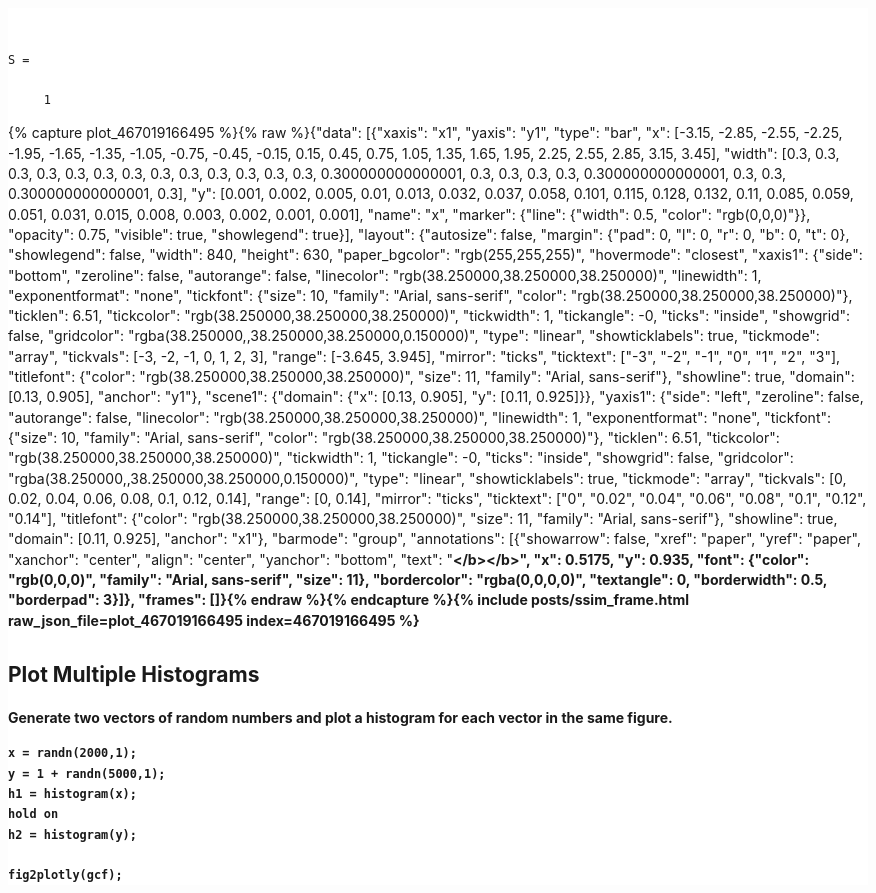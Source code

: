 ```


S =

     1
```
{% capture plot_467019166495 %}{% raw %}{"data": [{"xaxis": "x1", "yaxis": "y1", "type": "bar", "x": [-3.15, -2.85, -2.55, -2.25, -1.95, -1.65, -1.35, -1.05, -0.75, -0.45, -0.15, 0.15, 0.45, 0.75, 1.05, 1.35, 1.65, 1.95, 2.25, 2.55, 2.85, 3.15, 3.45], "width": [0.3, 0.3, 0.3, 0.3, 0.3, 0.3, 0.3, 0.3, 0.3, 0.3, 0.3, 0.3, 0.3, 0.300000000000001, 0.3, 0.3, 0.3, 0.3, 0.300000000000001, 0.3, 0.3, 0.300000000000001, 0.3], "y": [0.001, 0.002, 0.005, 0.01, 0.013, 0.032, 0.037, 0.058, 0.101, 0.115, 0.128, 0.132, 0.11, 0.085, 0.059, 0.051, 0.031, 0.015, 0.008, 0.003, 0.002, 0.001, 0.001], "name": "x", "marker": {"line": {"width": 0.5, "color": "rgb(0,0,0)"}}, "opacity": 0.75, "visible": true, "showlegend": true}], "layout": {"autosize": false, "margin": {"pad": 0, "l": 0, "r": 0, "b": 0, "t": 0}, "showlegend": false, "width": 840, "height": 630, "paper_bgcolor": "rgb(255,255,255)", "hovermode": "closest", "xaxis1": {"side": "bottom", "zeroline": false, "autorange": false, "linecolor": "rgb(38.250000,38.250000,38.250000)", "linewidth": 1, "exponentformat": "none", "tickfont": {"size": 10, "family": "Arial, sans-serif", "color": "rgb(38.250000,38.250000,38.250000)"}, "ticklen": 6.51, "tickcolor": "rgb(38.250000,38.250000,38.250000)", "tickwidth": 1, "tickangle": -0, "ticks": "inside", "showgrid": false, "gridcolor": "rgba(38.250000,,38.250000,38.250000,0.150000)", "type": "linear", "showticklabels": true, "tickmode": "array", "tickvals": [-3, -2, -1, 0, 1, 2, 3], "range": [-3.645, 3.945], "mirror": "ticks", "ticktext": ["-3", "-2", "-1", "0", "1", "2", "3"], "titlefont": {"color": "rgb(38.250000,38.250000,38.250000)", "size": 11, "family": "Arial, sans-serif"}, "showline": true, "domain": [0.13, 0.905], "anchor": "y1"}, "scene1": {"domain": {"x": [0.13, 0.905], "y": [0.11, 0.925]}}, "yaxis1": {"side": "left", "zeroline": false, "autorange": false, "linecolor": "rgb(38.250000,38.250000,38.250000)", "linewidth": 1, "exponentformat": "none", "tickfont": {"size": 10, "family": "Arial, sans-serif", "color": "rgb(38.250000,38.250000,38.250000)"}, "ticklen": 6.51, "tickcolor": "rgb(38.250000,38.250000,38.250000)", "tickwidth": 1, "tickangle": -0, "ticks": "inside", "showgrid": false, "gridcolor": "rgba(38.250000,,38.250000,38.250000,0.150000)", "type": "linear", "showticklabels": true, "tickmode": "array", "tickvals": [0, 0.02, 0.04, 0.06, 0.08, 0.1, 0.12, 0.14], "range": [0, 0.14], "mirror": "ticks", "ticktext": ["0", "0.02", "0.04", "0.06", "0.08", "0.1", "0.12", "0.14"], "titlefont": {"color": "rgb(38.250000,38.250000,38.250000)", "size": 11, "family": "Arial, sans-serif"}, "showline": true, "domain": [0.11, 0.925], "anchor": "x1"}, "barmode": "group", "annotations": [{"showarrow": false, "xref": "paper", "yref": "paper", "xanchor": "center", "align": "center", "yanchor": "bottom", "text": "<b><b><\/b><\/b>", "x": 0.5175, "y": 0.935, "font": {"color": "rgb(0,0,0)", "family": "Arial, sans-serif", "size": 11}, "bordercolor": "rgba(0,0,0,0)", "textangle": 0, "borderwidth": 0.5, "borderpad": 3}]}, "frames": []}{% endraw %}{% endcapture %}{% include posts/ssim_frame.html raw_json_file=plot_467019166495 index=467019166495 %}





## Plot Multiple Histograms

Generate two vectors of random numbers and plot a histogram for each vector in the same figure. 

```{matlab}
x = randn(2000,1);
y = 1 + randn(5000,1);
h1 = histogram(x);
hold on
h2 = histogram(y);

fig2plotly(gcf);
```
